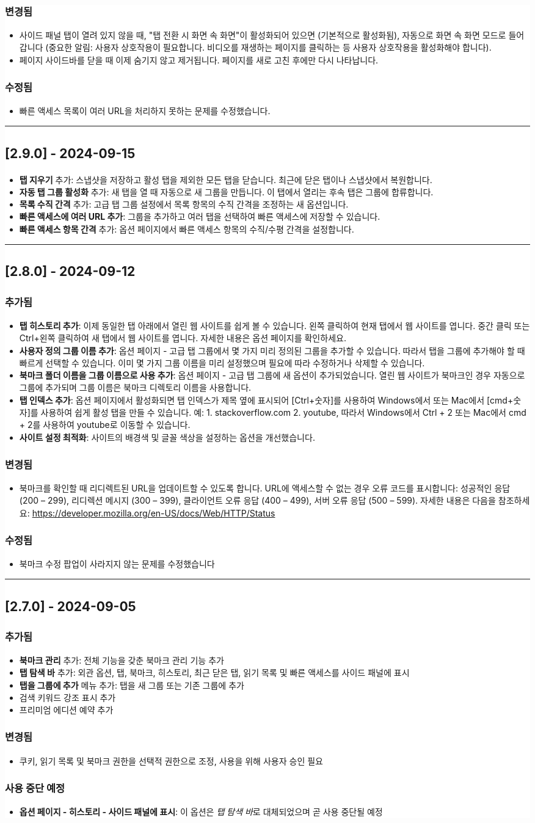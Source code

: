 ### 변경됨
- 사이드 패널 탭이 열려 있지 않을 때, "탭 전환 시 화면 속 화면"이 활성화되어 있으면 (기본적으로 활성화됨), 자동으로 화면 속 화면 모드로 들어갑니다 (중요한 알림: 사용자 상호작용이 필요합니다. 비디오를 재생하는 페이지를 클릭하는 등 사용자 상호작용을 활성화해야 합니다).
- 페이지 사이드바를 닫을 때 이제 숨기지 않고 제거됩니다. 페이지를 새로 고친 후에만 다시 나타납니다.

### 수정됨
- 빠른 액세스 목록이 여러 URL을 처리하지 못하는 문제를 수정했습니다.

----

## [2.9.0] - 2024-09-15
- **탭 지우기** 추가: 스냅샷을 저장하고 활성 탭을 제외한 모든 탭을 닫습니다. 최근에 닫은 탭이나 스냅샷에서 복원합니다.
- **자동 탭 그룹 활성화** 추가: 새 탭을 열 때 자동으로 새 그룹을 만듭니다. 이 탭에서 열리는 후속 탭은 그룹에 합류합니다.
- **목록 수직 간격** 추가: 고급 탭 그룹 설정에서 목록 항목의 수직 간격을 조정하는 새 옵션입니다.
- **빠른 액세스에 여러 URL 추가**: 그룹을 추가하고 여러 탭을 선택하여 빠른 액세스에 저장할 수 있습니다.
- **빠른 액세스 항목 간격** 추가: 옵션 페이지에서 빠른 액세스 항목의 수직/수평 간격을 설정합니다.

---
## [2.8.0] - 2024-09-12

### 추가됨
- **탭 히스토리 추가**: 이제 동일한 탭 아래에서 열린 웹 사이트를 쉽게 볼 수 있습니다. 왼쪽 클릭하여 현재 탭에서 웹 사이트를 엽니다. 중간 클릭 또는 Ctrl+왼쪽 클릭하여 새 탭에서 웹 사이트를 엽니다. 자세한 내용은 옵션 페이지를 확인하세요.
- **사용자 정의 그룹 이름 추가**: 옵션 페이지 - 고급 탭 그룹에서 몇 가지 미리 정의된 그룹을 추가할 수 있습니다. 따라서 탭을 그룹에 추가해야 할 때 빠르게 선택할 수 있습니다. 이미 몇 가지 그룹 이름을 미리 설정했으며 필요에 따라 수정하거나 삭제할 수 있습니다.
- **북마크 폴더 이름을 그룹 이름으로 사용 추가**: 옵션 페이지 - 고급 탭 그룹에 새 옵션이 추가되었습니다. 열린 웹 사이트가 북마크인 경우 자동으로 그룹에 추가되며 그룹 이름은 북마크 디렉토리 이름을 사용합니다.
- **탭 인덱스 추가**: 옵션 페이지에서 활성화되면 탭 인덱스가 제목 옆에 표시되어 [Ctrl+숫자]를 사용하여 Windows에서 또는 Mac에서 [cmd+숫자]를 사용하여 쉽게 활성 탭을 만들 수 있습니다. 예: 1. stackoverflow.com 2. youtube, 따라서 Windows에서 Ctrl + 2 또는 Mac에서 cmd + 2를 사용하여 youtube로 이동할 수 있습니다.
- **사이트 설정 최적화**: 사이트의 배경색 및 글꼴 색상을 설정하는 옵션을 개선했습니다.

### 변경됨
- 북마크를 확인할 때 리디렉트된 URL을 업데이트할 수 있도록 합니다. URL에 액세스할 수 없는 경우 오류 코드를 표시합니다: 성공적인 응답 (200 – 299), 리디렉션 메시지 (300 – 399), 클라이언트 오류 응답 (400 – 499), 서버 오류 응답 (500 – 599). 자세한 내용은 다음을 참조하세요: https://developer.mozilla.org/en-US/docs/Web/HTTP/Status

### 수정됨
- 북마크 수정 팝업이 사라지지 않는 문제를 수정했습니다

---

## [2.7.0] - 2024-09-05
### 추가됨
- **북마크 관리** 추가: 전체 기능을 갖춘 북마크 관리 기능 추가
- **탭 탐색 바** 추가: 외관 옵션, 탭, 북마크, 히스토리, 최근 닫은 탭, 읽기 목록 및 빠른 액세스를 사이드 패널에 표시
- **탭을 그룹에 추가** 메뉴 추가: 탭을 새 그룹 또는 기존 그룹에 추가
- 검색 키워드 강조 표시 추가
- 프리미엄 에디션 예약 추가
### 변경됨
- 쿠키, 읽기 목록 및 북마크 권한을 선택적 권한으로 조정, 사용을 위해 사용자 승인 필요
### 사용 중단 예정
- **옵션 페이지 - 히스토리 - 사이드 패널에 표시**: 이 옵션은 *탭 탐색 바*로 대체되었으며 곧 사용 중단될 예정
